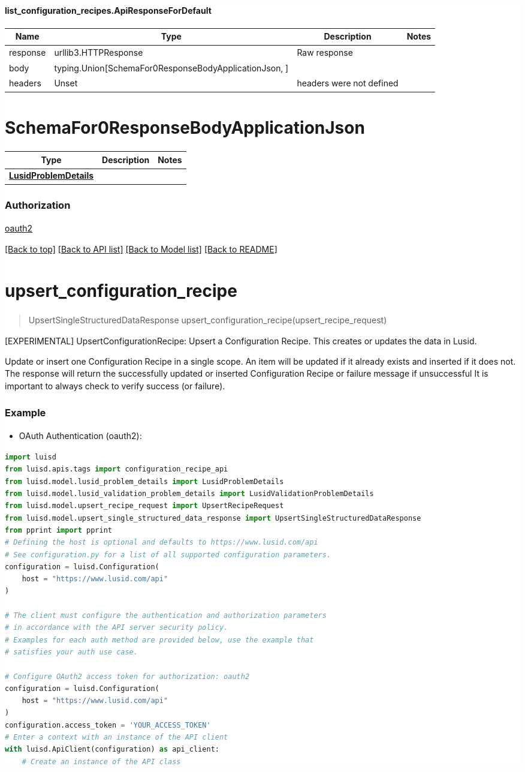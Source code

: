 
#### list_configuration_recipes.ApiResponseForDefault
Name | Type | Description  | Notes
------------- | ------------- | ------------- | -------------
response | urllib3.HTTPResponse | Raw response |
body | typing.Union[SchemaFor0ResponseBodyApplicationJson, ] |  |
headers | Unset | headers were not defined |

# SchemaFor0ResponseBodyApplicationJson
Type | Description  | Notes
------------- | ------------- | -------------
[**LusidProblemDetails**](../../models/LusidProblemDetails.md) |  | 


### Authorization

[oauth2](../../../README.md#oauth2)

[[Back to top]](#__pageTop) [[Back to API list]](../../../README.md#documentation-for-api-endpoints) [[Back to Model list]](../../../README.md#documentation-for-models) [[Back to README]](../../../README.md)

# **upsert_configuration_recipe**
<a name="upsert_configuration_recipe"></a>
> UpsertSingleStructuredDataResponse upsert_configuration_recipe(upsert_recipe_request)

[EXPERIMENTAL] UpsertConfigurationRecipe: Upsert a Configuration Recipe. This creates or updates the data in Lusid.

Update or insert one Configuration Recipe in a single scope. An item will be updated if it already exists  and inserted if it does not.                The response will return the successfully updated or inserted Configuration Recipe or failure message if unsuccessful                It is important to always check to verify success (or failure).

### Example

* OAuth Authentication (oauth2):
```python
import luisd
from luisd.apis.tags import configuration_recipe_api
from luisd.model.lusid_problem_details import LusidProblemDetails
from luisd.model.lusid_validation_problem_details import LusidValidationProblemDetails
from luisd.model.upsert_recipe_request import UpsertRecipeRequest
from luisd.model.upsert_single_structured_data_response import UpsertSingleStructuredDataResponse
from pprint import pprint
# Defining the host is optional and defaults to https://www.lusid.com/api
# See configuration.py for a list of all supported configuration parameters.
configuration = luisd.Configuration(
    host = "https://www.lusid.com/api"
)

# The client must configure the authentication and authorization parameters
# in accordance with the API server security policy.
# Examples for each auth method are provided below, use the example that
# satisfies your auth use case.

# Configure OAuth2 access token for authorization: oauth2
configuration = luisd.Configuration(
    host = "https://www.lusid.com/api"
)
configuration.access_token = 'YOUR_ACCESS_TOKEN'
# Enter a context with an instance of the API client
with luisd.ApiClient(configuration) as api_client:
    # Create an instance of the API class
```